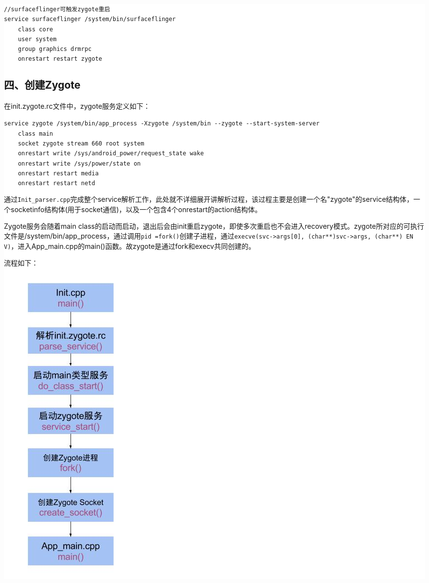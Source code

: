 	//surfaceflinger可触发zygote重启
	service surfaceflinger /system/bin/surfaceflinger
	    class core
	    user system
	    group graphics drmrpc
	    onrestart restart zygote

## 四、创建Zygote

在init.zygote.rc文件中，zygote服务定义如下：

	service zygote /system/bin/app_process -Xzygote /system/bin --zygote --start-system-server
	    class main
	    socket zygote stream 660 root system
	    onrestart write /sys/android_power/request_state wake
	    onrestart write /sys/power/state on
	    onrestart restart media
	    onrestart restart netd

通过`Init_parser.cpp`完成整个service解析工作，此处就不详细展开讲解析过程，该过程主要是创建一个名"zygote"的service结构体，一个socketinfo结构体(用于socket通信)，以及一个包含4个onrestart的action结构体。

Zygote服务会随着main class的启动而启动，退出后会由init重启zygote，即使多次重启也不会进入recovery模式。zygote所对应的可执行文件是/system/bin/app_process，通过调用`pid =fork()`创建子进程，通过`execve(svc->args[0], (char**)svc->args, (char**) ENV)`，进入App_main.cpp的main()函数。故zygote是通过fork和execv共同创建的。

流程如下：

![zygote_init](/images/boot/init/zygote_init.jpg)
